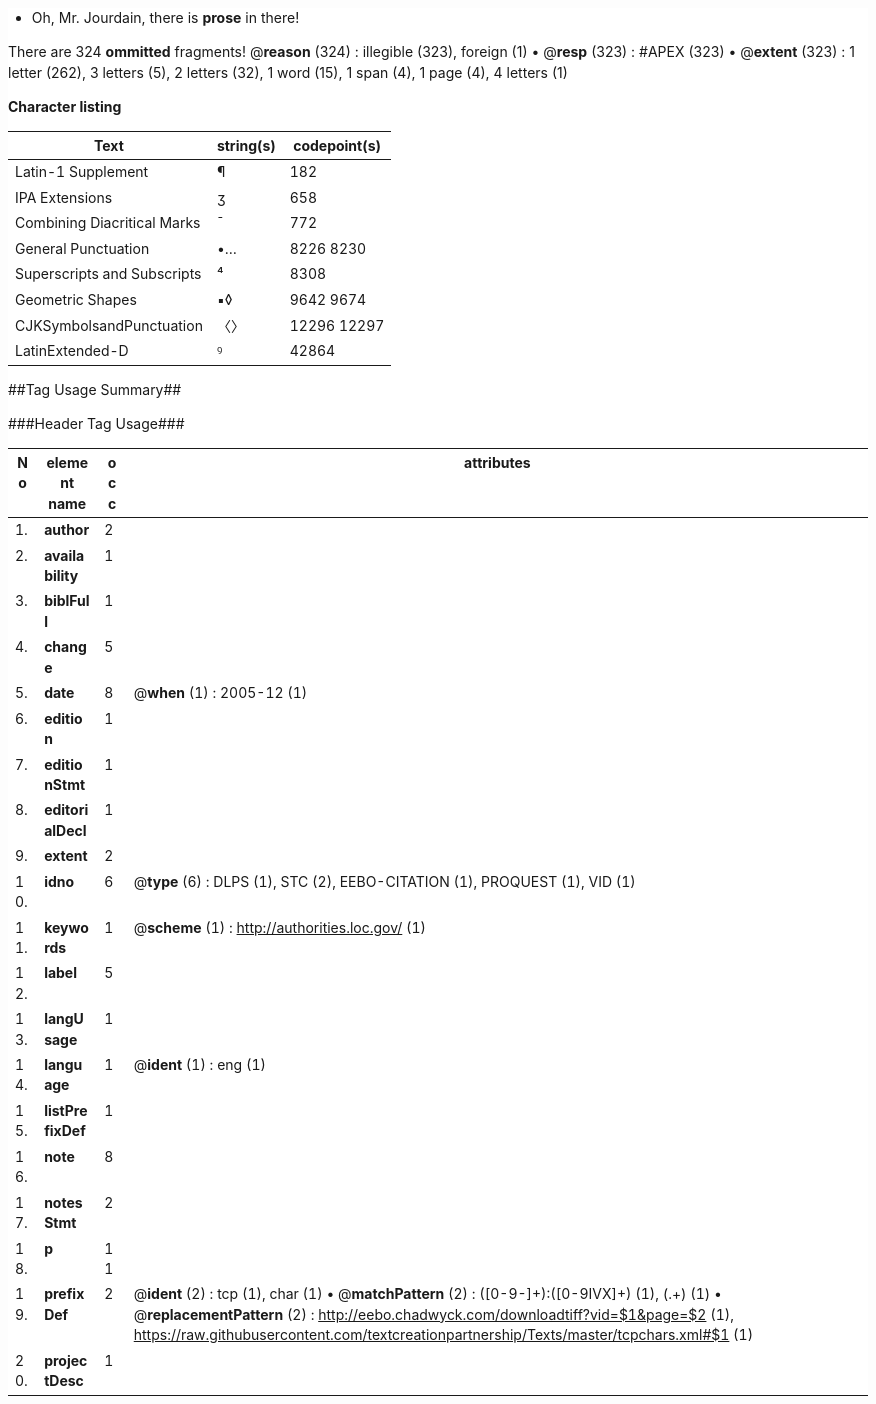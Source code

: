  * Oh, Mr. Jourdain, there is **prose** in there!

There are 324 **ommitted** fragments! 
 @__reason__ (324) : illegible (323), foreign (1)  •  @__resp__ (323) : #APEX (323)  •  @__extent__ (323) : 1 letter (262), 3 letters (5), 2 letters (32), 1 word (15), 1 span (4), 1 page (4), 4 letters (1)

**Character listing**


|Text|string(s)|codepoint(s)|
|---|---|---|
|Latin-1 Supplement|¶|182|
|IPA  Extensions|ʒ|658|
|Combining             Diacritical Marks|̄|772|
|General Punctuation|•…|8226 8230|
|Superscripts             and Subscripts|⁴|8308|
|Geometric Shapes|▪◊|9642 9674|
|CJKSymbolsandPunctuation|〈〉|12296 12297|
|LatinExtended-D|ꝰ|42864|

##Tag Usage Summary##

###Header Tag Usage###

|No|element name|occ|attributes|
|---|---|---|---|
|1.|__author__|2||
|2.|__availability__|1||
|3.|__biblFull__|1||
|4.|__change__|5||
|5.|__date__|8| @__when__ (1) : 2005-12 (1)|
|6.|__edition__|1||
|7.|__editionStmt__|1||
|8.|__editorialDecl__|1||
|9.|__extent__|2||
|10.|__idno__|6| @__type__ (6) : DLPS (1), STC (2), EEBO-CITATION (1), PROQUEST (1), VID (1)|
|11.|__keywords__|1| @__scheme__ (1) : http://authorities.loc.gov/ (1)|
|12.|__label__|5||
|13.|__langUsage__|1||
|14.|__language__|1| @__ident__ (1) : eng (1)|
|15.|__listPrefixDef__|1||
|16.|__note__|8||
|17.|__notesStmt__|2||
|18.|__p__|11||
|19.|__prefixDef__|2| @__ident__ (2) : tcp (1), char (1)  •  @__matchPattern__ (2) : ([0-9\-]+):([0-9IVX]+) (1), (.+) (1)  •  @__replacementPattern__ (2) : http://eebo.chadwyck.com/downloadtiff?vid=$1&page=$2 (1), https://raw.githubusercontent.com/textcreationpartnership/Texts/master/tcpchars.xml#$1 (1)|
|20.|__projectDesc__|1||